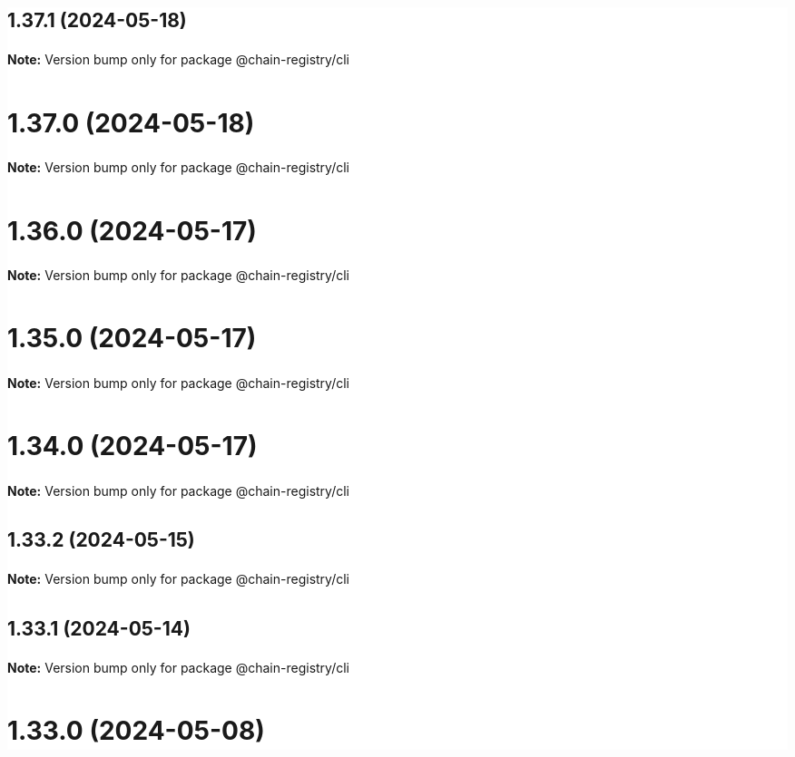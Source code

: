 

## 1.37.1 (2024-05-18)

**Note:** Version bump only for package @chain-registry/cli





# 1.37.0 (2024-05-18)

**Note:** Version bump only for package @chain-registry/cli





# 1.36.0 (2024-05-17)

**Note:** Version bump only for package @chain-registry/cli





# 1.35.0 (2024-05-17)

**Note:** Version bump only for package @chain-registry/cli





# 1.34.0 (2024-05-17)

**Note:** Version bump only for package @chain-registry/cli





## 1.33.2 (2024-05-15)

**Note:** Version bump only for package @chain-registry/cli





## 1.33.1 (2024-05-14)

**Note:** Version bump only for package @chain-registry/cli





# 1.33.0 (2024-05-08)
